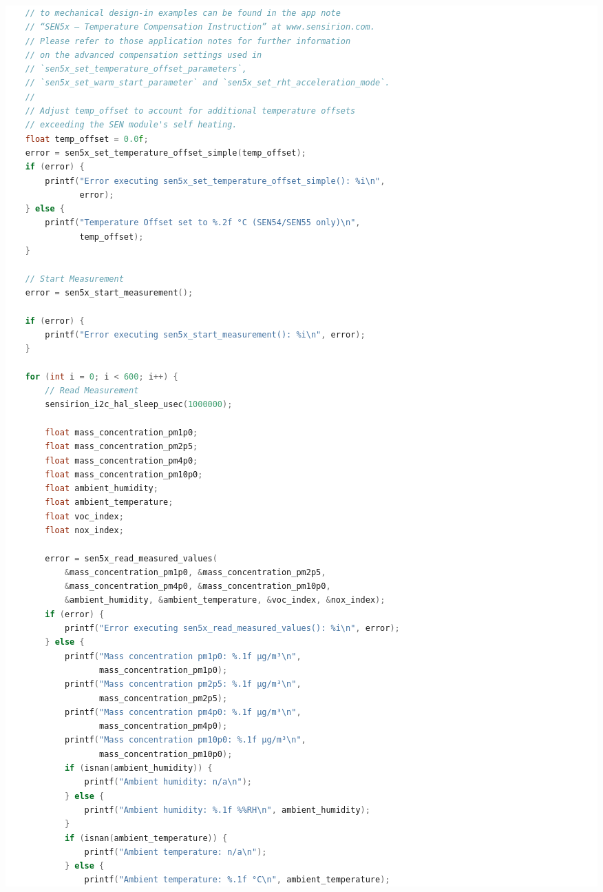```c++
    // to mechanical design-in examples can be found in the app note
    // “SEN5x – Temperature Compensation Instruction” at www.sensirion.com.
    // Please refer to those application notes for further information
    // on the advanced compensation settings used in
    // `sen5x_set_temperature_offset_parameters`,
    // `sen5x_set_warm_start_parameter` and `sen5x_set_rht_acceleration_mode`.
    //
    // Adjust temp_offset to account for additional temperature offsets
    // exceeding the SEN module's self heating.
    float temp_offset = 0.0f;
    error = sen5x_set_temperature_offset_simple(temp_offset);
    if (error) {
        printf("Error executing sen5x_set_temperature_offset_simple(): %i\n",
               error);
    } else {
        printf("Temperature Offset set to %.2f °C (SEN54/SEN55 only)\n",
               temp_offset);
    }

    // Start Measurement
    error = sen5x_start_measurement();

    if (error) {
        printf("Error executing sen5x_start_measurement(): %i\n", error);
    }

    for (int i = 0; i < 600; i++) {
        // Read Measurement
        sensirion_i2c_hal_sleep_usec(1000000);

        float mass_concentration_pm1p0;
        float mass_concentration_pm2p5;
        float mass_concentration_pm4p0;
        float mass_concentration_pm10p0;
        float ambient_humidity;
        float ambient_temperature;
        float voc_index;
        float nox_index;

        error = sen5x_read_measured_values(
            &mass_concentration_pm1p0, &mass_concentration_pm2p5,
            &mass_concentration_pm4p0, &mass_concentration_pm10p0,
            &ambient_humidity, &ambient_temperature, &voc_index, &nox_index);
        if (error) {
            printf("Error executing sen5x_read_measured_values(): %i\n", error);
        } else {
            printf("Mass concentration pm1p0: %.1f µg/m³\n",
                   mass_concentration_pm1p0);
            printf("Mass concentration pm2p5: %.1f µg/m³\n",
                   mass_concentration_pm2p5);
            printf("Mass concentration pm4p0: %.1f µg/m³\n",
                   mass_concentration_pm4p0);
            printf("Mass concentration pm10p0: %.1f µg/m³\n",
                   mass_concentration_pm10p0);
            if (isnan(ambient_humidity)) {
                printf("Ambient humidity: n/a\n");
            } else {
                printf("Ambient humidity: %.1f %%RH\n", ambient_humidity);
            }
            if (isnan(ambient_temperature)) {
                printf("Ambient temperature: n/a\n");
            } else {
                printf("Ambient temperature: %.1f °C\n", ambient_temperature);
```
